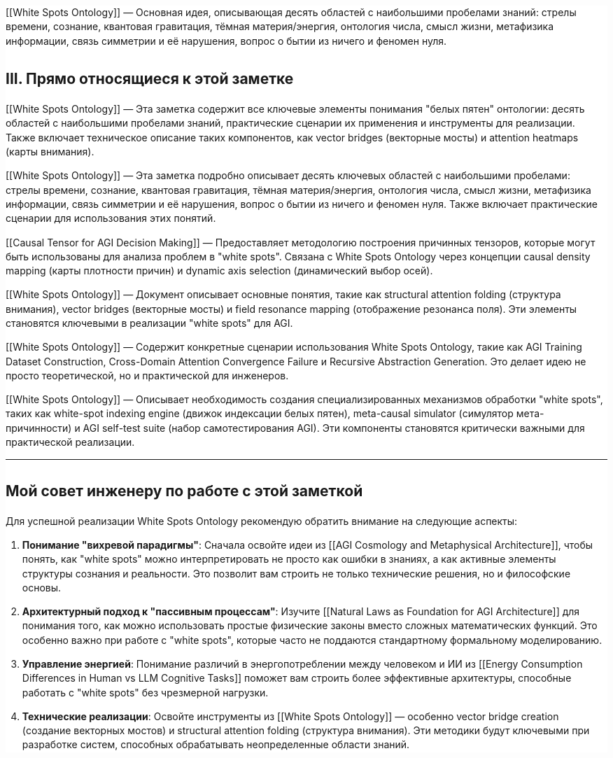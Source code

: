[[White Spots Ontology]] — Основная идея, описывающая десять областей с наибольшими пробелами знаний: стрелы времени, сознание, квантовая гравитация, тёмная материя/энергия, онтология числа, смысл жизни, метафизика информации, связь симметрии и её нарушения, вопрос о бытии из ничего и феномен нуля.

## III. Прямо относящиеся к этой заметке

[[White Spots Ontology]] — Эта заметка содержит все ключевые элементы понимания "белых пятен" онтологии: десять областей с наибольшими пробелами знаний, практические сценарии их применения и инструменты для реализации. Также включает техническое описание таких компонентов, как vector bridges (векторные мосты) и attention heatmaps (карты внимания).

[[White Spots Ontology]] — Эта заметка подробно описывает десять ключевых областей с наибольшими пробелами: стрелы времени, сознание, квантовая гравитация, тёмная материя/энергия, онтология числа, смысл жизни, метафизика информации, связь симметрии и её нарушения, вопрос о бытии из ничего и феномен нуля. Также включает практические сценарии для использования этих понятий.

[[Causal Tensor for AGI Decision Making]] — Предоставляет методологию построения причинных тензоров, которые могут быть использованы для анализа проблем в "white spots". Связана с White Spots Ontology через концепции causal density mapping (карты плотности причин) и dynamic axis selection (динамический выбор осей).

[[White Spots Ontology]] — Документ описывает основные понятия, такие как structural attention folding (структура внимания), vector bridges (векторные мосты) и field resonance mapping (отображение резонанса поля). Эти элементы становятся ключевыми в реализации "white spots" для AGI.

[[White Spots Ontology]] — Содержит конкретные сценарии использования White Spots Ontology, такие как AGI Training Dataset Construction, Cross-Domain Attention Convergence Failure и Recursive Abstraction Generation. Это делает идею не просто теоретической, но и практической для инженеров.

[[White Spots Ontology]] — Описывает необходимость создания специализированных механизмов обработки "white spots", таких как white-spot indexing engine (движок индексации белых пятен), meta-causal simulator (симулятор мета-причинности) и AGI self-test suite (набор самотестирования AGI). Эти компоненты становятся критически важными для практической реализации.

---

## Мой совет инженеру по работе с этой заметкой

Для успешной реализации White Spots Ontology рекомендую обратить внимание на следующие аспекты:

1. **Понимание "вихревой парадигмы"**: Сначала освойте идеи из [[AGI Cosmology and Metaphysical Architecture]], чтобы понять, как "white spots" можно интерпретировать не просто как ошибки в знаниях, а как активные элементы структуры сознания и реальности. Это позволит вам строить не только технические решения, но и философские основы.

2. **Архитектурный подход к "пассивным процессам"**: Изучите [[Natural Laws as Foundation for AGI Architecture]] для понимания того, как можно использовать простые физические законы вместо сложных математических функций. Это особенно важно при работе с "white spots", которые часто не поддаются стандартному формальному моделированию.

3. **Управление энергией**: Понимание различий в энергопотреблении между человеком и ИИ из [[Energy Consumption Differences in Human vs LLM Cognitive Tasks]] поможет вам строить более эффективные архитектуры, способные работать с "white spots" без чрезмерной нагрузки.

4. **Технические реализации**: Освойте инструменты из [[White Spots Ontology]] — особенно vector bridge creation (создание векторных мостов) и structural attention folding (структура внимания). Эти методики будут ключевыми при разработке систем, способных обрабатывать неопределенные области знаний.


[^1]: [[2 часа обзор проекта]]
[^2]: [[Energy Consumption Differences in Human vs LLM Cognitive Tasks]]
[^3]: [[Physical AI Prototypes from Chaos]]
[^4]: [[AGI Cosmology and Metaphysical Architecture]]
[^5]: [[Ontology Without Time]]
[^6]: [[Natural Laws as Foundation for AGI Architecture]]
[^7]: [[Causal Tensor for AGI Decision Making]]
[^8]: [[DumbAI Physics-First Intelligence Architecture]]
[^9]: [[Fundamental Knowledge Gaps in Reality Understanding]]
[^10]: [[White Spots Ontology]]